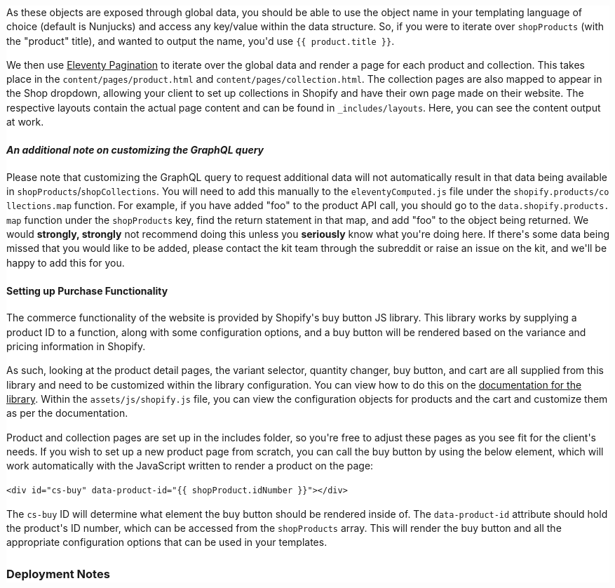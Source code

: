 As these objects are exposed through global data, you should be able to use the object name in your templating language of choice (default is Nunjucks) and access any key/value within the data structure. So, if you were to iterate over `shopProducts` (with the "product" title), and wanted to output the name, you'd use `{{ product.title }}`.

We then use [Eleventy Pagination](https://www.11ty.dev/docs/pagination/) to iterate over the global data and render a page for each product and collection. This takes place in the `content/pages/product.html` and `content/pages/collection.html`. The collection pages are also mapped to appear in the Shop dropdown, allowing your client to set up collections in Shopify and have their own page made on their website. The respective layouts contain the actual page content and can be found in `_includes/layouts`. Here, you can see the content output at work.

<a name="an-additional-note-on-customizing-the-graphql-query"></a>

#### _An additional note on customizing the GraphQL query_

Please note that customizing the GraphQL query to request additional data will not automatically result in that data being available in `shopProducts`/`shopCollections`. You will need to add this manually to the `eleventyComputed.js` file under the `shopify.products/collections.map` function. For example, if you have added "foo" to the product API call, you should go to the `data.shopify.products.map` function under the `shopProducts` key, find the return statement in that map, and add "foo" to the object being returned. We would **strongly, strongly** not recommend doing this unless you **seriously** know what you're doing here. If there's some data being missed that you would like to be added, please contact the kit team through the subreddit or raise an issue on the kit, and we'll be happy to add this for you.

<a name="setting-up-purchase-functionality"></a>

#### Setting up Purchase Functionality

The commerce functionality of the website is provided by Shopify's buy button JS library. This library works by supplying a product ID to a function, along with some configuration options, and a buy button will be rendered based on the variance and pricing information in Shopify.

As such, looking at the product detail pages, the variant selector, quantity changer, buy button, and cart are all supplied from this library and need to be customized within the library configuration. You can view how to do this on the [documentation for the library](https://shopify.github.io/buy-button-js/). Within the `assets/js/shopify.js` file, you can view the configuration objects for products and the cart and customize them as per the documentation.

Product and collection pages are set up in the includes folder, so you're free to adjust these pages as you see fit for the client's needs. If you wish to set up a new product page from scratch, you can call the buy button by using the below element, which will work automatically with the JavaScript written to render a product on the page:

```
<div id="cs-buy" data-product-id="{{ shopProduct.idNumber }}"></div>
```

The `cs-buy` ID will determine what element the buy button should be rendered inside of. The `data-product-id` attribute should hold the product's ID number, which can be accessed from the `shopProducts` array. This will render the buy button and all the appropriate configuration options that can be used in your templates.

<a name="deployment-notes-4"></a>

### Deployment Notes
